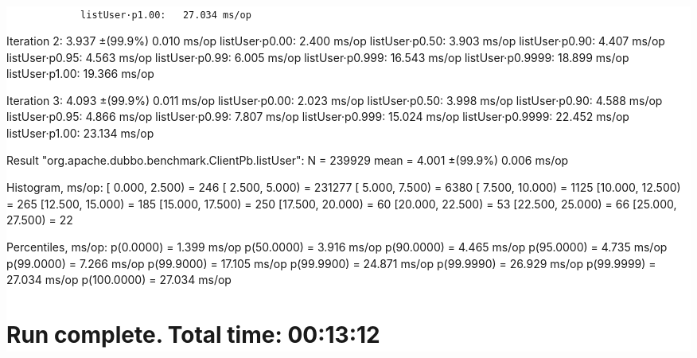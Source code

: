                  listUser·p1.00:   27.034 ms/op

Iteration   2: 3.937 ±(99.9%) 0.010 ms/op
                 listUser·p0.00:   2.400 ms/op
                 listUser·p0.50:   3.903 ms/op
                 listUser·p0.90:   4.407 ms/op
                 listUser·p0.95:   4.563 ms/op
                 listUser·p0.99:   6.005 ms/op
                 listUser·p0.999:  16.543 ms/op
                 listUser·p0.9999: 18.899 ms/op
                 listUser·p1.00:   19.366 ms/op

Iteration   3: 4.093 ±(99.9%) 0.011 ms/op
                 listUser·p0.00:   2.023 ms/op
                 listUser·p0.50:   3.998 ms/op
                 listUser·p0.90:   4.588 ms/op
                 listUser·p0.95:   4.866 ms/op
                 listUser·p0.99:   7.807 ms/op
                 listUser·p0.999:  15.024 ms/op
                 listUser·p0.9999: 22.452 ms/op
                 listUser·p1.00:   23.134 ms/op



Result "org.apache.dubbo.benchmark.ClientPb.listUser":
  N = 239929
  mean =      4.001 ±(99.9%) 0.006 ms/op

  Histogram, ms/op:
    [ 0.000,  2.500) = 246 
    [ 2.500,  5.000) = 231277 
    [ 5.000,  7.500) = 6380 
    [ 7.500, 10.000) = 1125 
    [10.000, 12.500) = 265 
    [12.500, 15.000) = 185 
    [15.000, 17.500) = 250 
    [17.500, 20.000) = 60 
    [20.000, 22.500) = 53 
    [22.500, 25.000) = 66 
    [25.000, 27.500) = 22 

  Percentiles, ms/op:
      p(0.0000) =      1.399 ms/op
     p(50.0000) =      3.916 ms/op
     p(90.0000) =      4.465 ms/op
     p(95.0000) =      4.735 ms/op
     p(99.0000) =      7.266 ms/op
     p(99.9000) =     17.105 ms/op
     p(99.9900) =     24.871 ms/op
     p(99.9990) =     26.929 ms/op
     p(99.9999) =     27.034 ms/op
    p(100.0000) =     27.034 ms/op


# Run complete. Total time: 00:13:12
